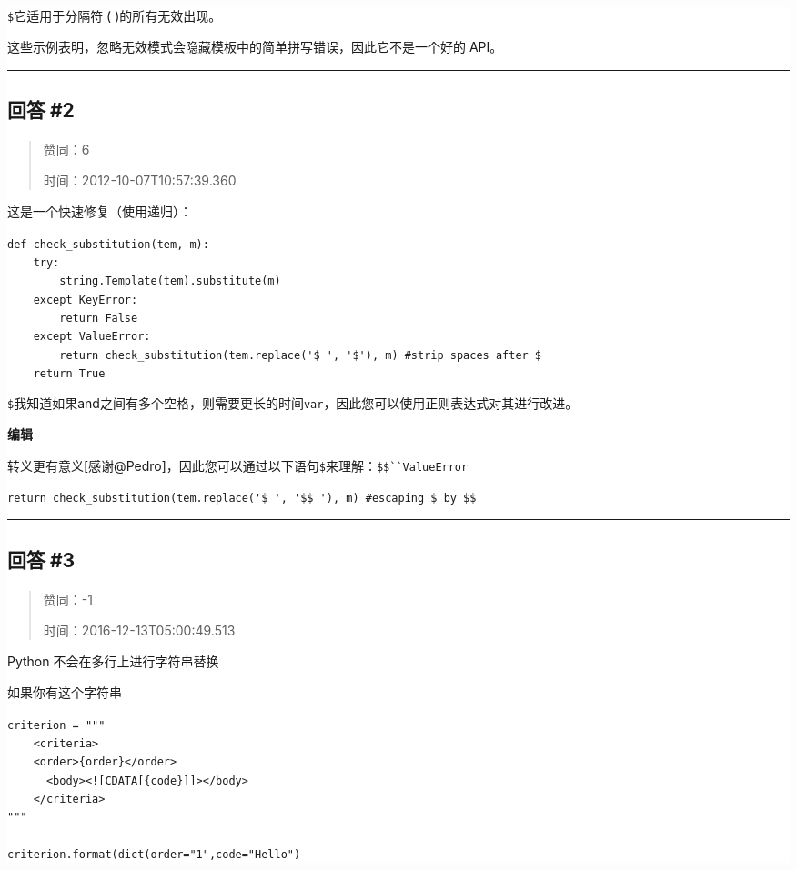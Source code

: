`$`它适用于分隔符 ( )的所有无效出现。

这些示例表明，忽略无效模式会隐藏模板中的简单拼写错误，因此它不是一个好的 API。

* * *

## 回答 #2

> 赞同：6
> 
> 时间：2012-10-07T10:57:39.360

这是一个快速修复（使用递归）：

```
def check_substitution(tem, m):
    try:
        string.Template(tem).substitute(m)
    except KeyError:
        return False
    except ValueError:
        return check_substitution(tem.replace('$ ', '$'), m) #strip spaces after $
    return True 
```

`$`我知道如果and之间有多个空格，则需要更长的时间`var`，因此您可以使用正则表达式对其进行改进。

**编辑**

转义更有意义[感谢@Pedro]，因此您可以通过以下语句`$`来理解：`$$``ValueError`

```
return check_substitution(tem.replace('$ ', '$$ '), m) #escaping $ by $$ 
```

* * *

## 回答 #3

> 赞同：-1
> 
> 时间：2016-12-13T05:00:49.513

Python 不会在多行上进行字符串替换

如果你有这个字符串

```
criterion = """
    <criteria>
    <order>{order}</order>
      <body><![CDATA[{code}]]></body>
    </criteria>
"""

criterion.format(dict(order="1",code="Hello") 
```
